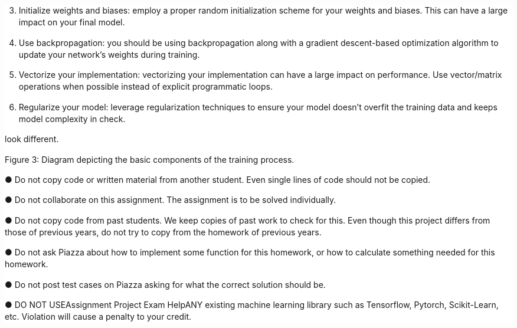 3. Initialize weights and biases: employ a proper random initialization scheme for your weights and biases. This can have a large impact on your final model.

4. Use backpropagation: you should be using backpropagation along with a gradient descent-based optimization algorithm to update your network’s weights during training.

5. Vectorize your implementation: vectorizing your implementation can have a large impact on performance. Use vector/matrix operations when possible instead of explicit programmatic loops.

6. Regularize your model: leverage regularization techniques to ensure your model doesn’t overfit the training data and keeps model complexity in check.

look different.

Figure 3: Diagram depicting the basic components of the training process.

● Do not copy code or written material from another student. Even single lines of code should not be copied.

● Do not collaborate on this assignment. The assignment is to be solved individually.

● Do not copy code from past students. We keep copies of past work to check for this. Even though this project differs from those of previous years, do not try to copy from the homework of previous years.

● Do not ask Piazza about how to implement some function for this homework, or how to calculate something needed for this homework.

● Do not post test cases on Piazza asking for what the correct solution should be.

● DO NOT USEAssignment Project Exam HelpANY existing machine learning library such as Tensorflow, Pytorch, Scikit-Learn, etc. Violation will cause a penalty to your credit.
